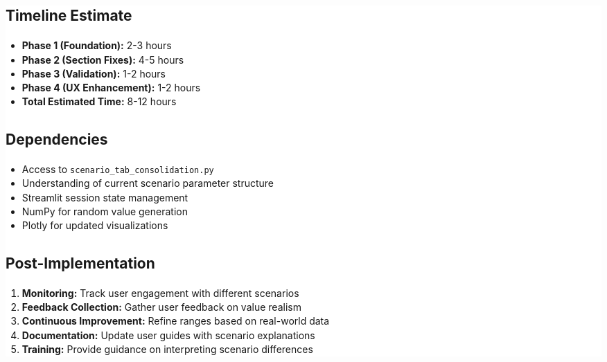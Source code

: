 ## Timeline Estimate

- **Phase 1 (Foundation):** 2-3 hours
- **Phase 2 (Section Fixes):** 4-5 hours
- **Phase 3 (Validation):** 1-2 hours
- **Phase 4 (UX Enhancement):** 1-2 hours
- **Total Estimated Time:** 8-12 hours

## Dependencies

- Access to `scenario_tab_consolidation.py`
- Understanding of current scenario parameter structure
- Streamlit session state management
- NumPy for random value generation
- Plotly for updated visualizations

## Post-Implementation

1. **Monitoring:** Track user engagement with different scenarios
2. **Feedback Collection:** Gather user feedback on value realism
3. **Continuous Improvement:** Refine ranges based on real-world data
4. **Documentation:** Update user guides with scenario explanations
5. **Training:** Provide guidance on interpreting scenario differences